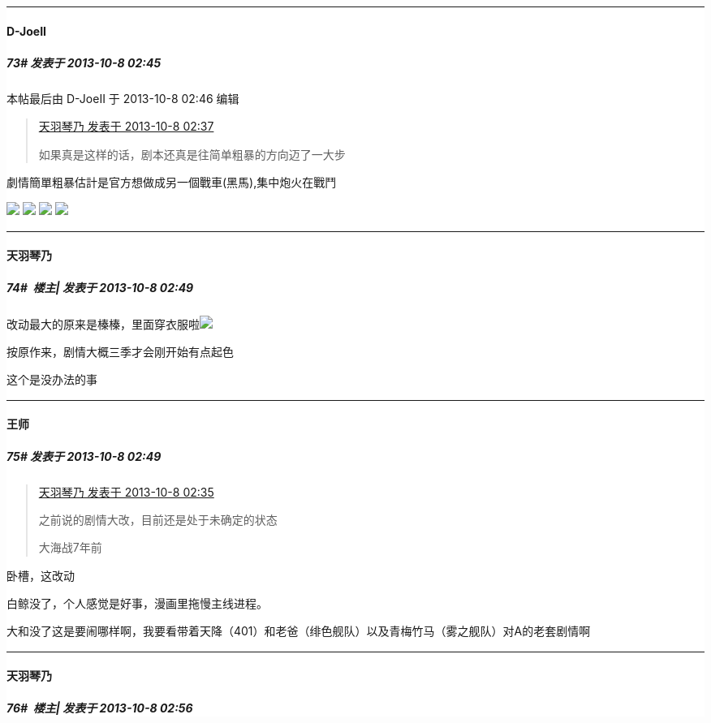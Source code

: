 -----

####  D-JoeII  
##### 73#       发表于 2013-10-8 02:45


 本帖最后由 D-JoeII 于 2013-10-8 02:46 编辑 
<blockquote><a href="httphttps://bbs.saraba1st.com/2b/forum.php?mod=redirect&amp;goto=findpost&amp;pid=23230303&amp;ptid=949824" target="_blank">天羽琴乃 发表于 2013-10-8 02:37</a>

如果真是这样的话，剧本还真是往简单粗暴的方向迈了一大步</blockquote>
劇情簡單粗暴估計是官方想做成另一個戰車(黑馬),集中炮火在戰鬥

<img src="http://i.imgur.com/06Ep1yT.jpg" referrerpolicy="no-referrer">
<img src="http://i.imgur.com/a2BKjax.jpg" referrerpolicy="no-referrer">
<img src="http://i.imgur.com/Ox2arX0.jpg" referrerpolicy="no-referrer">
<img src="http://i.imgur.com/hgDj1Jr.jpg" referrerpolicy="no-referrer">


-----

####  天羽琴乃  
##### 74#         楼主| 发表于 2013-10-8 02:49


改动最大的原来是榛榛，里面穿衣服啦<img src="https://static.saraba1st.com/image/smiley/face/118.gif" referrerpolicy="no-referrer">


按原作来，剧情大概三季才会刚开始有点起色

这个是没办法的事


-----

####  王师  
##### 75#       发表于 2013-10-8 02:49


<blockquote><a href="httphttps://bbs.saraba1st.com/2b/forum.php?mod=redirect&amp;goto=findpost&amp;pid=23230298&amp;ptid=949824" target="_blank">天羽琴乃 发表于 2013-10-8 02:35</a>

之前说的剧情大改，目前还是处于未确定的状态


大海战7年前</blockquote>
卧槽，这改动


白鲸没了，个人感觉是好事，漫画里拖慢主线进程。

大和没了这是要闹哪样啊，我要看带着天降（401）和老爸（绯色舰队）以及青梅竹马（雾之舰队）对A的老套剧情啊


-----

####  天羽琴乃  
##### 76#         楼主| 发表于 2013-10-8 02:56
